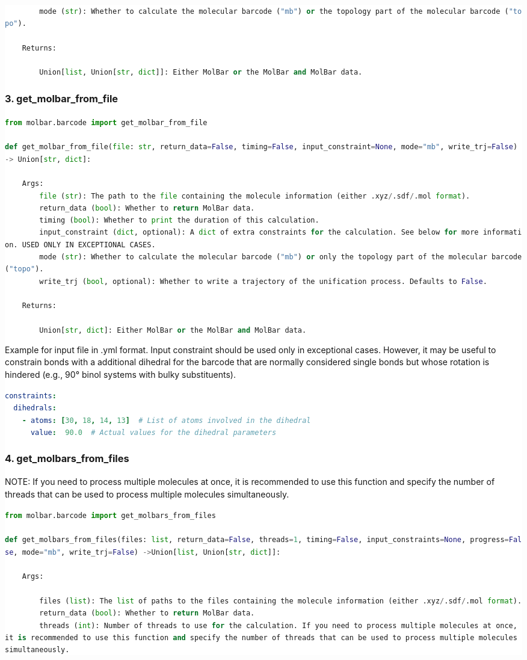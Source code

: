   ```python
          mode (str): Whether to calculate the molecular barcode ("mb") or the topology part of the molecular barcode ("topo").

      Returns:

          Union[list, Union[str, dict]]: Either MolBar or the MolBar and MolBar data.
```

### 3. get_molbar_from_file

  ```python
  from molbar.barcode import get_molbar_from_file

  def get_molbar_from_file(file: str, return_data=False, timing=False, input_constraint=None, mode="mb", write_trj=False) -> Union[str, dict]:

      Args:
          file (str): The path to the file containing the molecule information (either .xyz/.sdf/.mol format).
          return_data (bool): Whether to return MolBar data.
          timing (bool): Whether to print the duration of this calculation.
          input_constraint (dict, optional): A dict of extra constraints for the calculation. See below for more information. USED ONLY IN EXCEPTIONAL CASES.
          mode (str): Whether to calculate the molecular barcode ("mb") or only the topology part of the molecular barcode ("topo").
          write_trj (bool, optional): Whether to write a trajectory of the unification process. Defaults to False.
      
      Returns:

          Union[str, dict]: Either MolBar or the MolBar and MolBar data.

  ```

Example for input file in .yml format. Input constraint should be used only in exceptional cases. However, it may be useful to constrain bonds with a additional dihedral for the barcode that are normally considered single bonds but whose rotation is hindered (e.g., 90° binol systems with bulky substituents).
```yml
constraints:
  dihedrals:
    - atoms: [30, 18, 14, 13]  # List of atoms involved in the dihedral
      value:  90.0  # Actual values for the dihedral parameters
```


### 4. get_molbars_from_files

NOTE:
If you need to process multiple molecules at once, it is recommended to use this function and specify the number of threads that can be used to process multiple molecules simultaneously.

  ```python
  from molbar.barcode import get_molbars_from_files

  def get_molbars_from_files(files: list, return_data=False, threads=1, timing=False, input_constraints=None, progress=False, mode="mb", write_trj=False) ->Union[list, Union[str, dict]]:

      Args:

          files (list): The list of paths to the files containing the molecule information (either .xyz/.sdf/.mol format).
          return_data (bool): Whether to return MolBar data.
          threads (int): Number of threads to use for the calculation. If you need to process multiple molecules at once, it is recommended to use this function and specify the number of threads that can be used to process multiple molecules simultaneously.
  ```